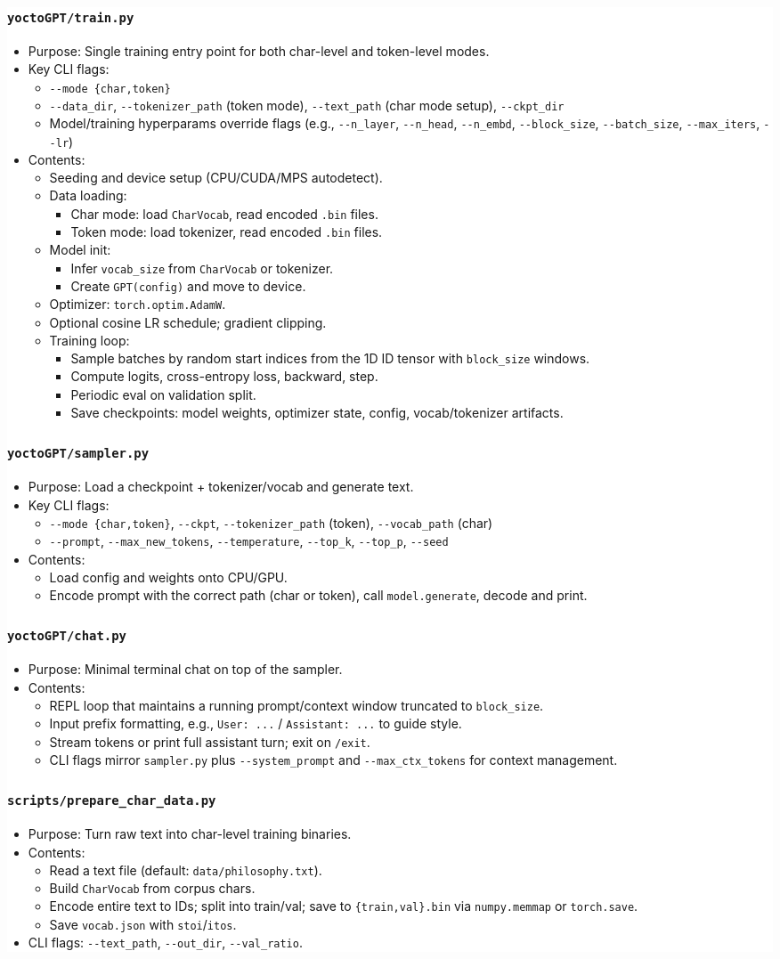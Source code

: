 
### `yoctoGPT/train.py`
- Purpose: Single training entry point for both char-level and token-level modes.
- Key CLI flags:
  - `--mode {char,token}`
  - `--data_dir`, `--tokenizer_path` (token mode), `--text_path` (char mode setup), `--ckpt_dir`
  - Model/training hyperparams override flags (e.g., `--n_layer`, `--n_head`, `--n_embd`, `--block_size`, `--batch_size`, `--max_iters`, `--lr`)
- Contents:
  - Seeding and device setup (CPU/CUDA/MPS autodetect).
  - Data loading:
    - Char mode: load `CharVocab`, read encoded `.bin` files.
    - Token mode: load tokenizer, read encoded `.bin` files.
  - Model init:
    - Infer `vocab_size` from `CharVocab` or tokenizer.
    - Create `GPT(config)` and move to device.
  - Optimizer: `torch.optim.AdamW`.
  - Optional cosine LR schedule; gradient clipping.
  - Training loop:
    - Sample batches by random start indices from the 1D ID tensor with `block_size` windows.
    - Compute logits, cross-entropy loss, backward, step.
    - Periodic eval on validation split.
    - Save checkpoints: model weights, optimizer state, config, vocab/tokenizer artifacts.


### `yoctoGPT/sampler.py`
- Purpose: Load a checkpoint + tokenizer/vocab and generate text.
- Key CLI flags:
  - `--mode {char,token}`, `--ckpt`, `--tokenizer_path` (token), `--vocab_path` (char)
  - `--prompt`, `--max_new_tokens`, `--temperature`, `--top_k`, `--top_p`, `--seed`
- Contents:
  - Load config and weights onto CPU/GPU.
  - Encode prompt with the correct path (char or token), call `model.generate`, decode and print.


### `yoctoGPT/chat.py`
- Purpose: Minimal terminal chat on top of the sampler.
- Contents:
  - REPL loop that maintains a running prompt/context window truncated to `block_size`.
  - Input prefix formatting, e.g., `User: ...` / `Assistant: ...` to guide style.
  - Stream tokens or print full assistant turn; exit on `/exit`.
  - CLI flags mirror `sampler.py` plus `--system_prompt` and `--max_ctx_tokens` for context management.


### `scripts/prepare_char_data.py`
- Purpose: Turn raw text into char-level training binaries.
- Contents:
  - Read a text file (default: `data/philosophy.txt`).
  - Build `CharVocab` from corpus chars.
  - Encode entire text to IDs; split into train/val; save to `{train,val}.bin` via `numpy.memmap` or `torch.save`.
  - Save `vocab.json` with `stoi`/`itos`.
- CLI flags: `--text_path`, `--out_dir`, `--val_ratio`.
